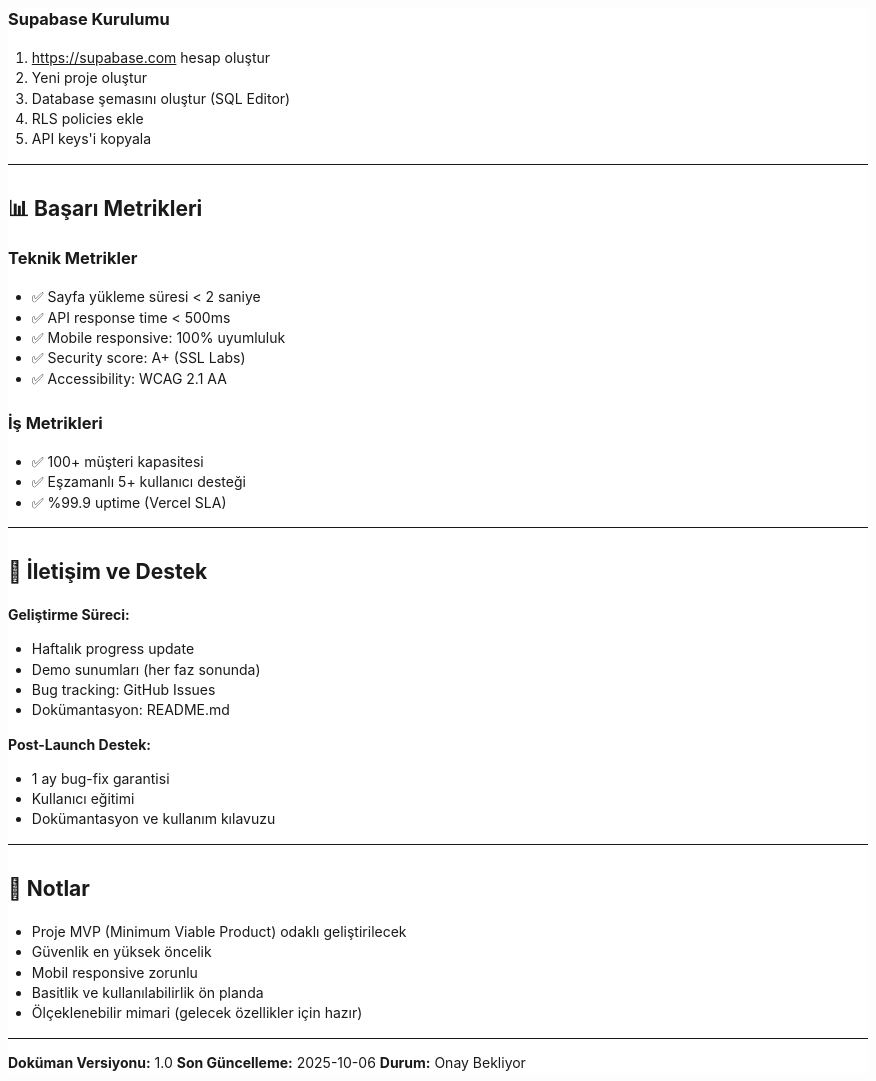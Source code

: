 ### Supabase Kurulumu
1. https://supabase.com hesap oluştur
2. Yeni proje oluştur
3. Database şemasını oluştur (SQL Editor)
4. RLS policies ekle
5. API keys'i kopyala

---

## 📊 Başarı Metrikleri

### Teknik Metrikler
- ✅ Sayfa yükleme süresi < 2 saniye
- ✅ API response time < 500ms
- ✅ Mobile responsive: 100% uyumluluk
- ✅ Security score: A+ (SSL Labs)
- ✅ Accessibility: WCAG 2.1 AA

### İş Metrikleri
- ✅ 100+ müşteri kapasitesi
- ✅ Eşzamanlı 5+ kullanıcı desteği
- ✅ %99.9 uptime (Vercel SLA)

---

## 🤝 İletişim ve Destek

**Geliştirme Süreci:**
- Haftalık progress update
- Demo sunumları (her faz sonunda)
- Bug tracking: GitHub Issues
- Dokümantasyon: README.md

**Post-Launch Destek:**
- 1 ay bug-fix garantisi
- Kullanıcı eğitimi
- Dokümantasyon ve kullanım kılavuzu

---

## 📝 Notlar

- Proje MVP (Minimum Viable Product) odaklı geliştirilecek
- Güvenlik en yüksek öncelik
- Mobil responsive zorunlu
- Basitlik ve kullanılabilirlik ön planda
- Ölçeklenebilir mimari (gelecek özellikler için hazır)

---

**Doküman Versiyonu:** 1.0
**Son Güncelleme:** 2025-10-06
**Durum:** Onay Bekliyor
